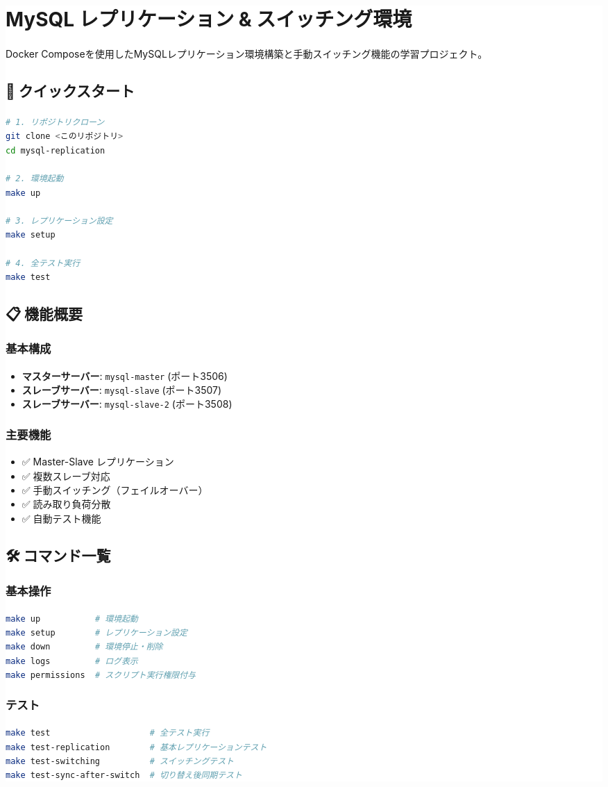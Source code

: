 # MySQL レプリケーション & スイッチング環境

Docker Composeを使用したMySQLレプリケーション環境構築と手動スイッチング機能の学習プロジェクト。

## 🚀 クイックスタート

```bash
# 1. リポジトリクローン
git clone <このリポジトリ>
cd mysql-replication

# 2. 環境起動
make up

# 3. レプリケーション設定
make setup

# 4. 全テスト実行
make test
```

## 📋 機能概要

### 基本構成
- **マスターサーバー**: `mysql-master` (ポート3506)
- **スレーブサーバー**: `mysql-slave` (ポート3507)
- **スレーブサーバー**: `mysql-slave-2` (ポート3508)

### 主要機能
- ✅ Master-Slave レプリケーション
- ✅ 複数スレーブ対応
- ✅ 手動スイッチング（フェイルオーバー）
- ✅ 読み取り負荷分散
- ✅ 自動テスト機能

## 🛠️ コマンド一覧

### 基本操作
```bash
make up           # 環境起動
make setup        # レプリケーション設定
make down         # 環境停止・削除
make logs         # ログ表示
make permissions  # スクリプト実行権限付与
```

### テスト
```bash
make test                    # 全テスト実行
make test-replication        # 基本レプリケーションテスト
make test-switching          # スイッチングテスト
make test-sync-after-switch  # 切り替え後同期テスト
```
